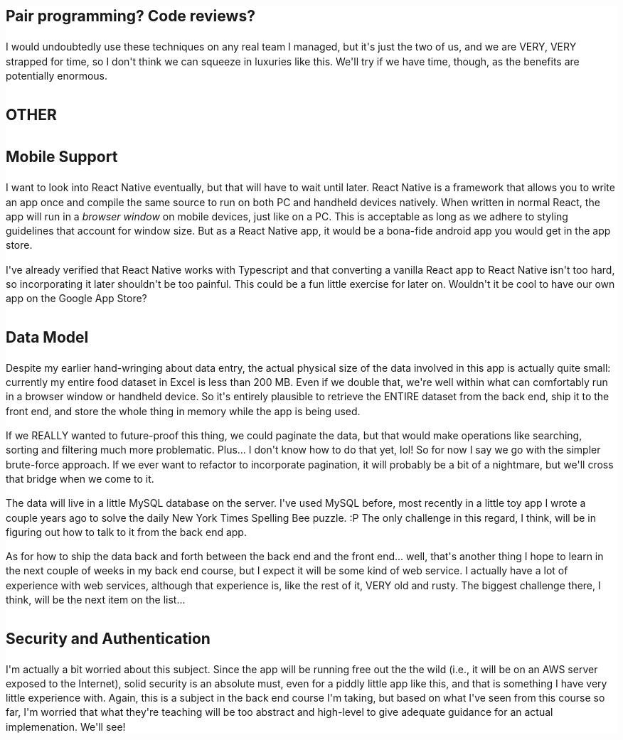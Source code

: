 
Pair programming?  Code reviews?
--------------------------------
I would undoubtedly use these techniques on any real team I managed, but it's just the two of us, and we are VERY, VERY strapped for time, so I don't think we can squeeze in luxuries like this.  We'll try if we have time, though, as the benefits are potentially enormous.


OTHER
-----
Mobile Support
--------------
I want to look into React Native eventually, but that will have to wait until later.  React Native is a framework that allows you to write an app once and compile the same source to run on both PC and handheld devices natively.  When written in normal React, the app will run in a *browser window* on mobile devices, just like on a PC.  This is acceptable as long as we adhere to styling guidelines that account for window size.  But as a React Native app, it would be a bona-fide android app you would get in the app store.

I've already verified that React Native works with Typescript and that converting a vanilla React app to React Native isn't too hard, so incorporating it later shouldn't be too painful.  This could be a fun little exercise for later on.  Wouldn't it be cool to have our own app on the Google App Store?


Data Model
----------
Despite my earlier hand-wringing about data entry, the actual physical size of the data involved in this app is actually quite small: currently my entire food dataset in Excel is less than 200 MB.  Even if we double that, we're well within what can comfortably run in a browser window or handheld device.  So it's entirely plausible to retrieve the ENTIRE dataset from the back end, ship it to the front end, and store the whole thing in memory while the app is being used.

If we REALLY wanted to future-proof this thing, we could paginate the data, but that would make operations like searching, sorting and filtering much more problematic.  Plus... I don't know how to do that yet, lol!  So for now I say we go with the simpler brute-force approach.  If we ever want to refactor to incorporate pagination, it will probably be a bit of a nightmare, but we'll cross that bridge when we come to it.

The data will live in a little MySQL database on the server.  I've used MySQL before, most recently in a little toy app I wrote a couple years ago to solve the daily New York Times Spelling Bee puzzle. :P  The only challenge in this regard, I think, will be in figuring out how to talk to it from the back end app.

As for how to ship the data back and forth between the back end and the front end... well, that's another thing I hope to learn in the next couple of weeks in my back end course, but I expect it will be some kind of web service.  I actually have a lot of experience with web services, although that experience is, like the rest of it, VERY old and rusty.  The biggest challenge there, I think, will be the next item on the list...


Security and Authentication
---------------------------
I'm actually a bit worried about this subject.  Since the app will be running free out the the wild (i.e., it will be on an AWS server exposed to the Internet), solid security is an absolute must, even for a piddly little app like this, and that is something I have very little experience with.  Again, this is a subject in the back end course I'm taking, but based on what I've seen from this course so far, I'm worried that what they're teaching will be too abstract and high-level to give adequate guidance for an actual implemenation.  We'll see!
